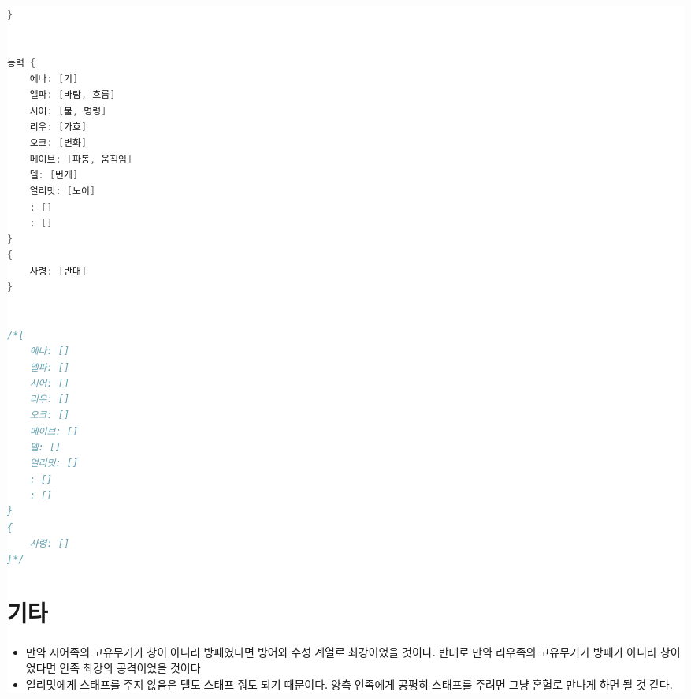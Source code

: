 ```java
}


능력 {
    에나: [기]
    엘파: [바람, 흐름]
    시어: [불, 명령]
    리우: [가호]
    오크: [변화]
    메이브: [파동, 움직임]
    델: [번개]
    얼리밋: [노이]
    : []
    : []
}
{
    사령: [반대]
}


/*{
    에나: []
    엘파: []
    시어: []
    리우: []
    오크: []
    메이브: []
    델: []
    얼리밋: []
    : []
    : []
}
{
    사령: []
}*/
```

# 기타

- 만약 시어족의 고유무기가 창이 아니라 방패였다면 방어와 수성 계열로 최강이었을 것이다. 반대로 만약 리우족의 고유무기가 방패가 아니라 창이었다면 인족 최강의 공격이었을 것이다
- 얼리밋에게 스태프를 주지 않음은 델도 스태프 줘도 되기 때문이다. 양측 인족에게 공평히 스태프를 주려면 그냥 혼혈로 만나게 하면 될 것 같다.